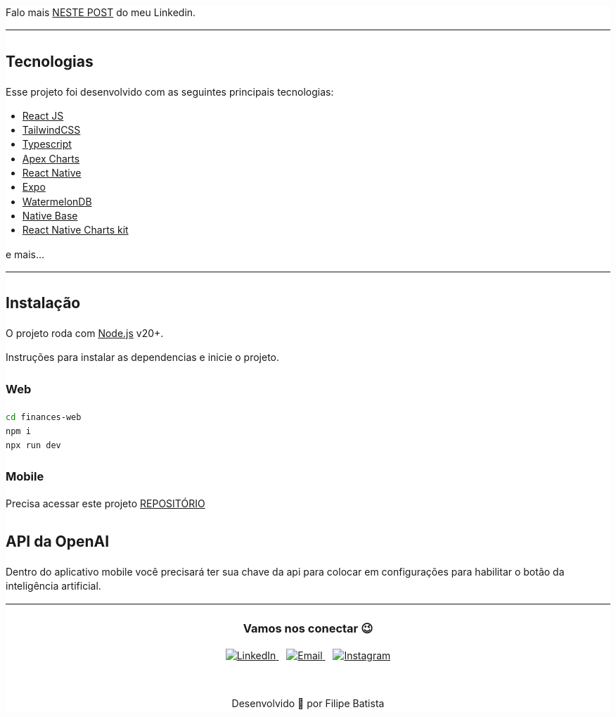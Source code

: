Falo mais [NESTE POST](https://www.linkedin.com/posts/filipeleonelbatista_ia-ai-inteligenciaartificial-activity-7085289369468571648-43Bp?utm_source=share&utm_medium=member_desktop) do meu Linkedin.
 
---
## Tecnologias

Esse projeto foi desenvolvido com as seguintes principais tecnologias:

- [React JS](https://legacy.reactjs.org/docs/getting-started.html)
- [TailwindCSS](https://tailwindcss.com/)
- [Typescript](https://www.typescriptlang.org/)
- [Apex Charts](https://apexcharts.com/docs/installation/)
- [React Native](https://facebook.github.io/react-native/)
- [Expo](https://expo.io/)
- [WatermelonDB](https://github.com/Nozbe/WatermelonDB)
- [Native Base](https://nativebase.io/)
- [React Native Charts kit](https://www.npmjs.com/package/react-native-chart-kit)

e mais...

---
## Instalação

O projeto roda com [Node.js](https://nodejs.org/) v20+.

Instruções para instalar as dependencias e inicie o projeto.

### Web

```sh
cd finances-web
npm i
npx run dev
```

### Mobile

Precisa acessar este projeto [REPOSITÓRIO](https://github.com/filipeleonelbatista/finances-app)

## API da OpenAI

Dentro do aplicativo mobile você precisará ter sua chave da api para colocar em configurações para habilitar o botão da inteligência artificial.

---

<h3 align="center" >Vamos nos conectar 😉</h3>
<p align="center">
  <a href="https://www.linkedin.com/in/filipeleonelbatista/">
    <img alt="LinkedIn" width="22px" src="https://github.com/filipeleonelbatista/filipeleonelbatista/blob/master/assets/052-linkedin.svg" />
  </a>&ensp;
  <a href="mailto:filipe.x2016@gmail.com">
    <img alt="Email" width="22px" src="https://github.com/filipeleonelbatista/filipeleonelbatista/blob/master/assets/gmail.svg" />
  </a>&ensp;
  <a href="https://instagram.com/filipeleonelbatista">
    <img alt="Instagram" width="22px" src="https://github.com/filipeleonelbatista/filipeleonelbatista/blob/master/assets/044-instagram.svg" />
  </a>
</p>
<br />
<p align="center">
    Desenvolvido 💜 por Filipe Batista 
</p>
